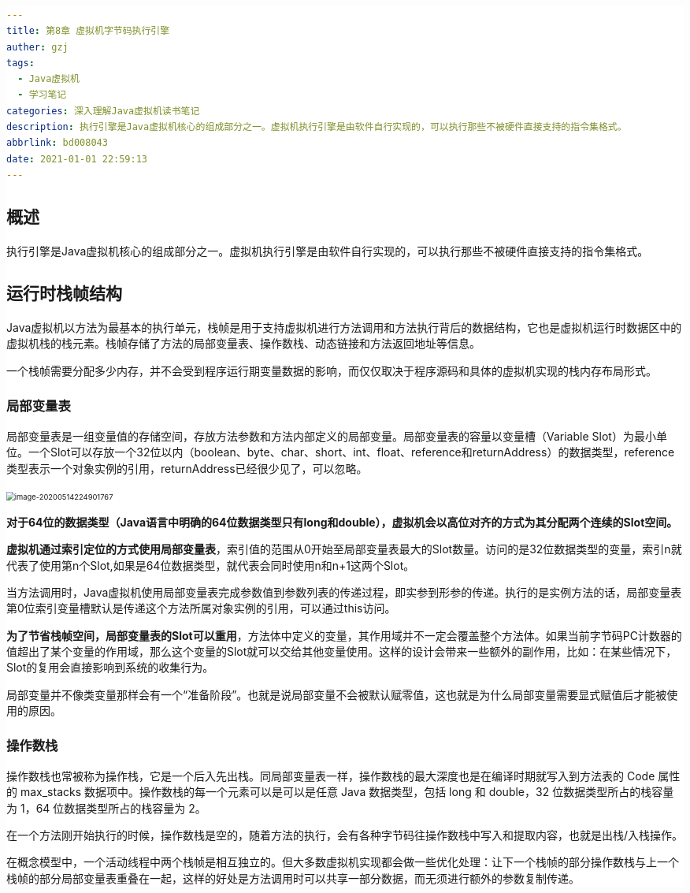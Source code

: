 ```yaml
---
title: 第8章 虚拟机字节码执行引擎
auther: gzj
tags:
  - Java虚拟机
  - 学习笔记
categories: 深入理解Java虚拟机读书笔记
description: 执行引擎是Java虚拟机核心的组成部分之一。虚拟机执行引擎是由软件自行实现的，可以执行那些不被硬件直接支持的指令集格式。
abbrlink: bd008043
date: 2021-01-01 22:59:13
---
```




## 概述

执行引擎是Java虚拟机核心的组成部分之一。虚拟机执行引擎是由软件自行实现的，可以执行那些不被硬件直接支持的指令集格式。

## 运行时栈帧结构

Java虚拟机以方法为最基本的执行单元，栈帧是用于支持虚拟机进行方法调用和方法执行背后的数据结构，它也是虚拟机运行时数据区中的虚拟机栈的栈元素。栈帧存储了方法的局部变量表、操作数栈、动态链接和方法返回地址等信息。

一个栈帧需要分配多少内存，并不会受到程序运行期变量数据的影响，而仅仅取决于程序源码和具体的虚拟机实现的栈内存布局形式。

### 局部变量表

局部变量表是一组变量值的存储空间，存放方法参数和方法内部定义的局部变量。局部变量表的容量以变量槽（Variable Slot）为最小单位。一个Slot可以存放一个32位以内（boolean、byte、char、short、int、float、reference和returnAddress）的数据类型，reference类型表示一个对象实例的引用，returnAddress已经很少见了，可以忽略。

<img src="https://raw.githubusercontent.com/zzugzj/blogImg/master/img/myXArgNB1WKhE6a.png" alt="image-20200514224901767" style="zoom: 67%;" />

**对于64位的数据类型（Java语言中明确的64位数据类型只有long和double），虚拟机会以高位对齐的方式为其分配两个连续的Slot空间。**

**虚拟机通过索引定位的方式使用局部变量表**，索引值的范围从0开始至局部变量表最大的Slot数量。访问的是32位数据类型的变量，索引n就代表了使用第n个Slot,如果是64位数据类型，就代表会同时使用n和n+1这两个Slot。

当方法调用时，Java虚拟机使用局部变量表完成参数值到参数列表的传递过程，即实参到形参的传递。执行的是实例方法的话，局部变量表第0位索引变量槽默认是传递这个方法所属对象实例的引用，可以通过this访问。

**为了节省栈帧空间，局部变量表的Slot可以重用**，方法体中定义的变量，其作用域并不一定会覆盖整个方法体。如果当前字节码PC计数器的值超出了某个变量的作用域，那么这个变量的Slot就可以交给其他变量使用。这样的设计会带来一些额外的副作用，比如：在某些情况下，Slot的复用会直接影响到系统的收集行为。

局部变量并不像类变量那样会有一个“准备阶段”。也就是说局部变量不会被默认赋零值，这也就是为什么局部变量需要显式赋值后才能被使用的原因。

### 操作数栈

操作数栈也常被称为操作栈，它是一个后入先出栈。同局部变量表一样，操作数栈的最大深度也是在编译时期就写入到方法表的 Code 属性的 max_stacks 数据项中。操作数栈的每一个元素可以是可以是任意 Java 数据类型，包括 long 和 double，32 位数据类型所占的栈容量为 1，64 位数据类型所占的栈容量为 2。

在一个方法刚开始执行的时候，操作数栈是空的，随着方法的执行，会有各种字节码往操作数栈中写入和提取内容，也就是出栈/入栈操作。

在概念模型中，一个活动线程中两个栈帧是相互独立的。但大多数虚拟机实现都会做一些优化处理：让下一个栈帧的部分操作数栈与上一个栈帧的部分局部变量表重叠在一起，这样的好处是方法调用时可以共享一部分数据，而无须进行额外的参数复制传递。
